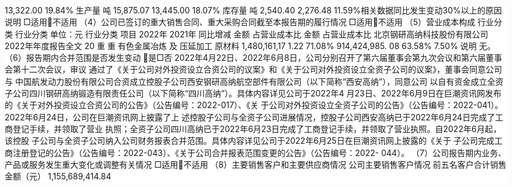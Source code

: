 13,322.00
19.84%
生产量
吨
15,875.07
13,445.00
18.07%
库存量
吨
2,540.40
2,276.48
11.59%相关数据同比发生变动30%以上的原因说明
□适用不适用
（4）公司已签订的重大销售合同、重大采购合同截至本报告期的履行情况
□适用不适用
（5）营业成本构成
行业分类
行业分类
单位：元
行业分类
项目
2022年
2021年
同比增减
金额
占营业成本比
金额
占营业成本比
北京钢研高纳科技股份有限公司2022年年度报告全文
20
重
重
有色金属冶炼
及
压延加工
原材料
1,480,161,17
1.22
71.08%
914,424,985.
08
63.58%
7.50%
说明
无。
（6）报告期内合并范围是否发生变动
是□否
2022年4月22日、2022年6月8日，公司分别召开了第六届董事会第九次会议和第六届董事会第十二次会议，审议
通过了《关于公司对外投资设立合资公司的议案》和《关于公司对外投资设立全资子公司的议案》，董事会同意公司与
中国航发动力股份有限公司合资成立控股子公司西安钢研高纳航空部件有限公司（以下简称“西安高纳”），同意公司
以自有资金成立全资子公司四川钢研高纳锻造有限责任公司（以下简称“四川高纳”）。具体内容详见公司于2022年4
月23日、2022年6月9日在巨潮资讯网发布的《关于对外投资设立合资公司的公告》（公告编号：2022-017）、《关
于公司对外投资设立全资子公司的公告》（公告编号：2022-041）。2022年6月24日，公司在巨潮资讯网上披露了上
述控股子公司与全资子公司进展情况，控股子公司西安高纳已于2022年6月24日完成了工商登记手续，并领取了营业
执照；全资子公司四川高纳已于2022年6月23日完成了工商登记手续，并领取了营业执照。自2022年6月起，该控股
子公司与全资子公司纳入公司财务报表合并范围。具体内容详见公司于2022年6月25日在巨潮资讯网上披露的《关于
子公司完成工商注册登记的公告》（公告编号：2022-043）、《关于公司合并报表范围变更的公告》（公告编号：2022-
044）。
（7）公司报告期内业务、产品或服务发生重大变化或调整有关情况
□适用不适用
（8）主要销售客户和主要供应商情况
公司主要销售客户情况
前五名客户合计销售金额（元）
1,155,689,414.84
